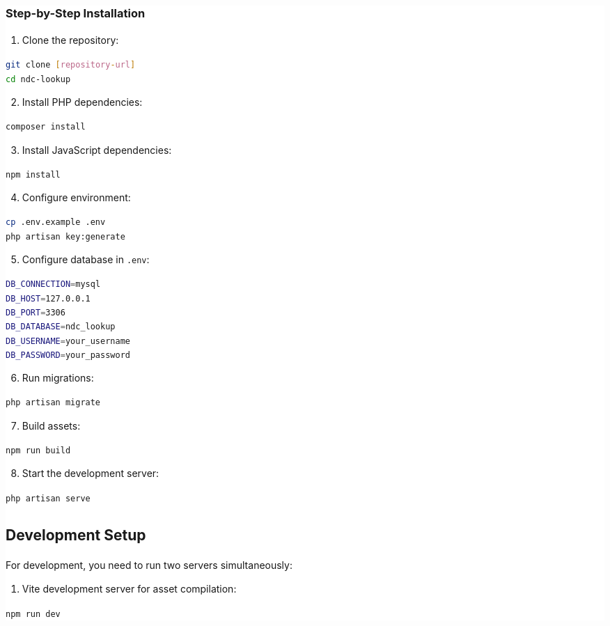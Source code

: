 ### Step-by-Step Installation

1. Clone the repository:
```bash
git clone [repository-url]
cd ndc-lookup
```

2. Install PHP dependencies:
```bash
composer install
```

3. Install JavaScript dependencies:
```bash
npm install
```

4. Configure environment:
```bash
cp .env.example .env
php artisan key:generate
```

5. Configure database in `.env`:
```bash
DB_CONNECTION=mysql
DB_HOST=127.0.0.1
DB_PORT=3306
DB_DATABASE=ndc_lookup
DB_USERNAME=your_username
DB_PASSWORD=your_password
```

6. Run migrations:
```bash
php artisan migrate
```

7. Build assets:
```bash
npm run build
```

8. Start the development server:
```bash
php artisan serve
```

## Development Setup

For development, you need to run two servers simultaneously:

1. Vite development server for asset compilation:
```bash
npm run dev
```
